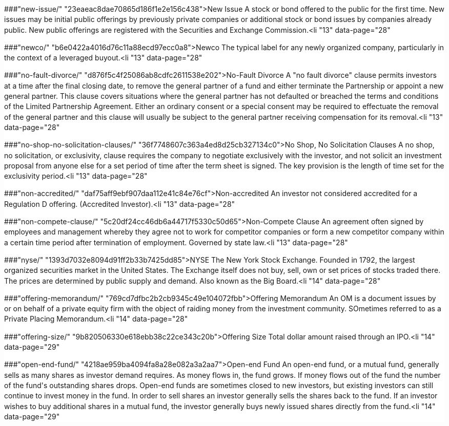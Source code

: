 ###"new-issue/"  "23eaeac8dae70865d186f1e2e156c438">New Issue
A stock or bond offered to the public for the first time. New issues may be initial public offerings by previously private companies or additional stock or bond issues by companies already public. New public offerings are registered with the Securities and Exchange Commission.</div></li><li "13" data-page="28" 

###"newco/"  "b6e0422a4016d76c11a88ecd97ecc0a8">Newco
The typical label for any newly organized company, particularly in the context of a leveraged buyout.</div></li><li "13" data-page="28" 

###"no-fault-divorce/"  "d876f5c4f25086ab8cdfc2611538e202">No-Fault Divorce
A "no fault divorce" clause permits investors at a time after the final closing date, to remove the general partner of a fund and either terminate the Partnership or appoint a new general partner. This clause covers situations where the general partner has not defaulted or breached the terms and conditions of the Limited Partnership Agreement. Either an ordinary consent or a special consent may be required to effectuate the removal of the general partner and this clause will usually be subject to the general partner receiving compensation for its removal.</div></li><li "13" data-page="28" 

###"no-shop-no-solicitation-clauses/"  "36f7748607c363a4ed8d25cb327134c0">No Shop, No Solicitation Clauses
A no shop, no solicitation, or exclusivity, clause requires the company to negotiate exclusively with the investor, and not solicit an investment proposal from anyone else for a set period of time after the term sheet is signed. The key provision is the length of time set for the exclusivity period.</div></li><li "13" data-page="28" 

###"non-accredited/"  "daf75aff9ebf907daa112e41c84e76cf">Non-accredited
An investor not considered accredited for a Regulation D offering. (Accredited Investor).</div></li><li "13" data-page="28" 

###"non-compete-clause/"  "5c20df24cc46db6a44717f5330c50d65">Non-Compete Clause
An agreement often signed by employees and management whereby they agree not to work for competitor companies or form a new competitor company within a certain time period after termination of employment. Governed by state law.</div></li><li "13" data-page="28" 

###"nyse/"  "1393d7032e8094d91ff2b33b7425dd85">NYSE
The New York Stock Exchange. Founded in 1792, the largest organized securities market in the United States. The Exchange itself does not buy, sell, own or set prices of stocks traded there. The prices are determined by  public supply and demand. Also known as the Big Board.</div></li><li "14" data-page="28" 

###"offering-memorandum/"  "769cd7dfbc2b2cb9345c49e104072fbb">Offering Memorandum
An OM is a document issues by or on behalf of a private equity firm with the object of raiding money from the investment community.  SOmetimes referred to as a Private Placing Memorandum.</div></li><li "14" data-page="28" 

###"offering-size/"  "9b820506330e618ebb38c22ce343c20b">Offering Size
Total dollar amount raised through an IPO.</div></li><li "14" data-page="29" 

###"open-end-fund/"  "4218ae959ba4094fa8a28e082a3a2aa7">Open-end Fund
An open-end fund, or a mutual fund, generally sells as many shares as investor demand requires. As money flows in, the fund grows. If money flows out of the fund the number of the fund's outstanding shares drops. Open-end funds are sometimes closed to new investors, but existing investors can still continue to invest money in the fund. In order to sell shares an investor generally sells the shares back to the fund. If an investor wishes to buy additional shares in a mutual fund, the investor generally buys newly issued shares directly from the fund.</div></li><li "14" data-page="29" 
